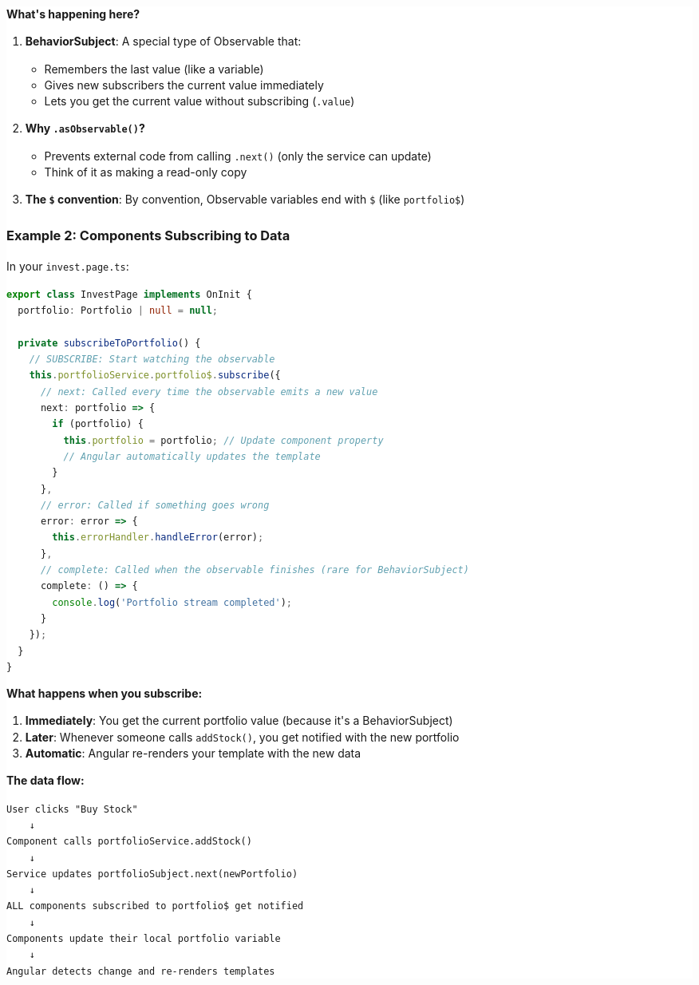 **What's happening here?**

1. **BehaviorSubject**: A special type of Observable that:
   - Remembers the last value (like a variable)
   - Gives new subscribers the current value immediately
   - Lets you get the current value without subscribing (`.value`)

2. **Why `.asObservable()`?**
   - Prevents external code from calling `.next()` (only the service can update)
   - Think of it as making a read-only copy

3. **The `$` convention**: By convention, Observable variables end with `$` (like `portfolio$`)

### Example 2: Components Subscribing to Data

In your `invest.page.ts`:

```typescript
export class InvestPage implements OnInit {
  portfolio: Portfolio | null = null;

  private subscribeToPortfolio() {
    // SUBSCRIBE: Start watching the observable
    this.portfolioService.portfolio$.subscribe({
      // next: Called every time the observable emits a new value
      next: portfolio => {
        if (portfolio) {
          this.portfolio = portfolio; // Update component property
          // Angular automatically updates the template
        }
      },
      // error: Called if something goes wrong
      error: error => {
        this.errorHandler.handleError(error);
      },
      // complete: Called when the observable finishes (rare for BehaviorSubject)
      complete: () => {
        console.log('Portfolio stream completed');
      }
    });
  }
}
```

**What happens when you subscribe:**

1. **Immediately**: You get the current portfolio value (because it's a BehaviorSubject)
2. **Later**: Whenever someone calls `addStock()`, you get notified with the new portfolio
3. **Automatic**: Angular re-renders your template with the new data

**The data flow:**

```
User clicks "Buy Stock"
    ↓
Component calls portfolioService.addStock()
    ↓
Service updates portfolioSubject.next(newPortfolio)
    ↓
ALL components subscribed to portfolio$ get notified
    ↓
Components update their local portfolio variable
    ↓
Angular detects change and re-renders templates
```

